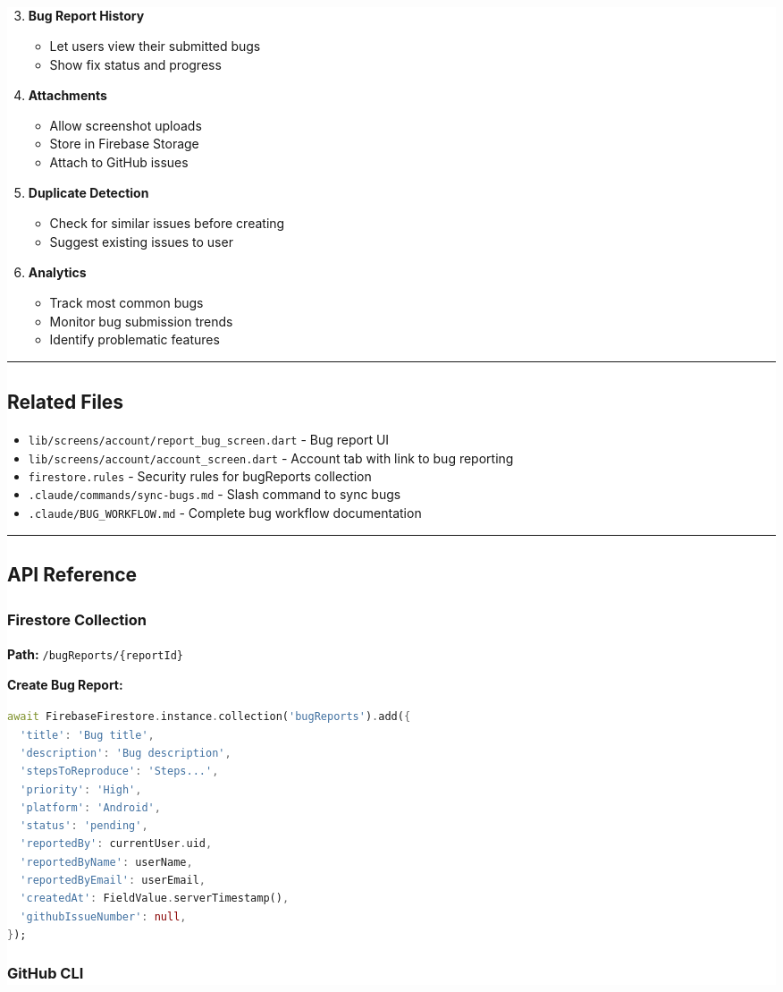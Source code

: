 3. **Bug Report History**
   - Let users view their submitted bugs
   - Show fix status and progress

4. **Attachments**
   - Allow screenshot uploads
   - Store in Firebase Storage
   - Attach to GitHub issues

5. **Duplicate Detection**
   - Check for similar issues before creating
   - Suggest existing issues to user

6. **Analytics**
   - Track most common bugs
   - Monitor bug submission trends
   - Identify problematic features

---

## Related Files

- `lib/screens/account/report_bug_screen.dart` - Bug report UI
- `lib/screens/account/account_screen.dart` - Account tab with link to bug reporting
- `firestore.rules` - Security rules for bugReports collection
- `.claude/commands/sync-bugs.md` - Slash command to sync bugs
- `.claude/BUG_WORKFLOW.md` - Complete bug workflow documentation

---

## API Reference

### Firestore Collection

**Path:** `/bugReports/{reportId}`

**Create Bug Report:**
```dart
await FirebaseFirestore.instance.collection('bugReports').add({
  'title': 'Bug title',
  'description': 'Bug description',
  'stepsToReproduce': 'Steps...',
  'priority': 'High',
  'platform': 'Android',
  'status': 'pending',
  'reportedBy': currentUser.uid,
  'reportedByName': userName,
  'reportedByEmail': userEmail,
  'createdAt': FieldValue.serverTimestamp(),
  'githubIssueNumber': null,
});
```

### GitHub CLI
